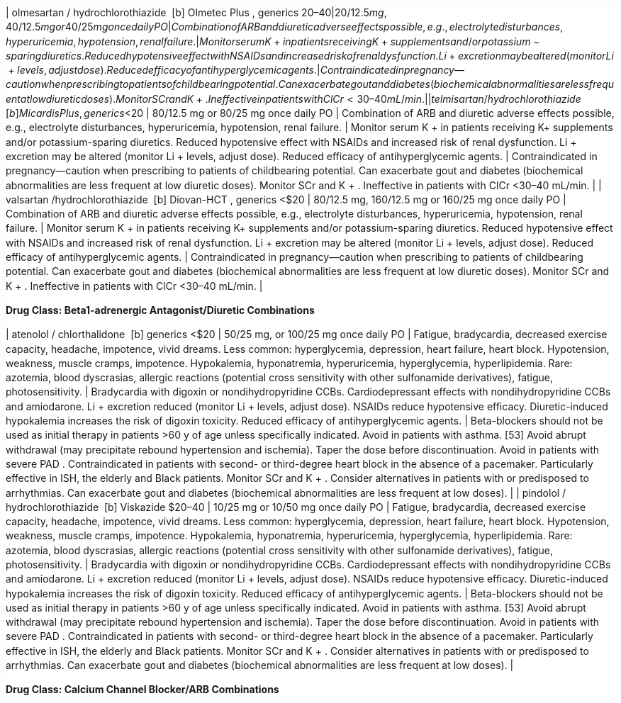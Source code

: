 | olmesartan /​ hydrochlorothiazide ​ [b] Olmetec Plus , generics $20–40 | 20/12.5 mg, 40/12.5 mg or 40/25 mg once daily PO | Combination of ARB and diuretic adverse effects possible, e.g., electrolyte disturbances, hyperuricemia, hypotension, renal failure. | Monitor serum K​ + in patients receiving K​ + supplements and/or potassium-sparing diuretics. Reduced hypotensive effect with NSAIDs and increased risk of renal dysfunction. Li​ + excretion may be altered (monitor Li​ + levels, adjust dose). Reduced efficacy of antihyperglycemic agents. | Contraindicated in pregnancy—caution when prescribing to patients of childbearing potential. Can exacerbate gout and diabetes (biochemical abnormalities are less frequent at low diuretic doses). Monitor SCr and K​ + . Ineffective in patients with ClCr <30–40 mL/min. |
| telmisartan /​ hydrochlorothiazide ​ [b] Micardis Plus , generics <$20 | 80/12.5 mg or 80/25 mg once daily PO | Combination of ARB and diuretic adverse effects possible, e.g., electrolyte disturbances, hyperuricemia, hypotension, renal failure. | Monitor serum K​ + in patients receiving K​ + supplements and/or potassium-sparing diuretics. Reduced hypotensive effect with NSAIDs and increased risk of renal dysfunction. Li​ + excretion may be altered (monitor Li​ + levels, adjust dose). Reduced efficacy of antihyperglycemic agents. | Contraindicated in pregnancy—caution when prescribing to patients of childbearing potential. Can exacerbate gout and diabetes (biochemical abnormalities are less frequent at low diuretic doses). Monitor SCr and K​ + . Ineffective in patients with ClCr <30–40 mL/min. |
| valsartan /​ hydrochlorothiazide ​ [b] Diovan-HCT , generics <$20 | 80/12.5 mg, 160/12.5 mg or 160/25 mg once daily PO | Combination of ARB and diuretic adverse effects possible, e.g., electrolyte disturbances, hyperuricemia, hypotension, renal failure. | Monitor serum K​ + in patients receiving K​ + supplements and/or potassium-sparing diuretics. Reduced hypotensive effect with NSAIDs and increased risk of renal dysfunction. Li​ + excretion may be altered (monitor Li​ + levels, adjust dose). Reduced efficacy of antihyperglycemic agents. | Contraindicated in pregnancy—caution when prescribing to patients of childbearing potential. Can exacerbate gout and diabetes (biochemical abnormalities are less frequent at low diuretic doses). Monitor SCr and K​ + . Ineffective in patients with ClCr <30–40 mL/min. |

**Drug Class: Beta1-adrenergic Antagonist/Diuretic Combinations**

| atenolol /​ chlorthalidone ​ [b] generics <$20 | 50/25 mg, or 100/25 mg once daily PO | Fatigue, bradycardia, decreased exercise capacity, headache, impotence, vivid dreams. Less common: hyperglycemia, depression, heart failure, heart block. Hypotension, weakness, muscle cramps, impotence. Hypokalemia, hyponatremia, hyperuricemia, hyperglycemia, hyperlipidemia. Rare: azotemia, blood dyscrasias, allergic reactions (potential cross sensitivity with other sulfonamide derivatives), fatigue, photosensitivity. | Bradycardia with digoxin or nondihydropyridine CCBs. Cardiodepressant effects with nondihydropyridine CCBs and amiodarone. Li​ + excretion reduced (monitor Li​ + levels, adjust dose). NSAIDs reduce hypotensive efficacy. Diuretic-induced hypokalemia increases the risk of digoxin toxicity. Reduced efficacy of antihyperglycemic agents. | Beta-blockers should not be used as initial therapy in patients >60 y of age unless specifically indicated. Avoid in patients with asthma.​ [53] Avoid abrupt withdrawal (may precipitate rebound hypertension and ischemia). Taper the dose before discontinuation. Avoid in patients with severe PAD . Contraindicated in patients with second- or third-degree heart block in the absence of a pacemaker. Particularly effective in ISH, the elderly and Black patients. Monitor SCr and K​ + . Consider alternatives in patients with or predisposed to arrhythmias. Can exacerbate gout and diabetes (biochemical abnormalities are less frequent at low doses). |
| pindolol /​ hydrochlorothiazide ​ [b] Viskazide $20–40 | 10/25 mg or 10/50 mg once daily PO | Fatigue, bradycardia, decreased exercise capacity, headache, impotence, vivid dreams. Less common: hyperglycemia, depression, heart failure, heart block. Hypotension, weakness, muscle cramps, impotence. Hypokalemia, hyponatremia, hyperuricemia, hyperglycemia, hyperlipidemia. Rare: azotemia, blood dyscrasias, allergic reactions (potential cross sensitivity with other sulfonamide derivatives), fatigue, photosensitivity. | Bradycardia with digoxin or nondihydropyridine CCBs. Cardiodepressant effects with nondihydropyridine CCBs and amiodarone. Li​ + excretion reduced (monitor Li​ + levels, adjust dose). NSAIDs reduce hypotensive efficacy. Diuretic-induced hypokalemia increases the risk of digoxin toxicity. Reduced efficacy of antihyperglycemic agents. | Beta-blockers should not be used as initial therapy in patients >60 y of age unless specifically indicated. Avoid in patients with asthma.​ [53] Avoid abrupt withdrawal (may precipitate rebound hypertension and ischemia). Taper the dose before discontinuation. Avoid in patients with severe PAD . Contraindicated in patients with second- or third-degree heart block in the absence of a pacemaker. Particularly effective in ISH, the elderly and Black patients. Monitor SCr and K​ + . Consider alternatives in patients with or predisposed to arrhythmias. Can exacerbate gout and diabetes (biochemical abnormalities are less frequent at low doses). |

**Drug Class: Calcium Channel Blocker/ARB Combinations**
